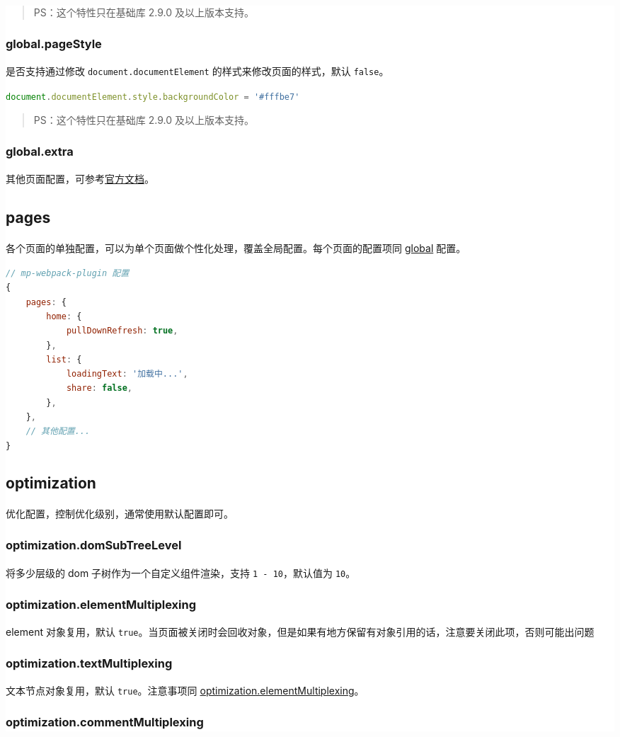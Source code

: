 > PS：这个特性只在基础库 2.9.0 及以上版本支持。

### global.pageStyle

是否支持通过修改 `document.documentElement` 的样式来修改页面的样式，默认 `false`。

```js
document.documentElement.style.backgroundColor = '#fffbe7'
```

> PS：这个特性只在基础库 2.9.0 及以上版本支持。

### global.extra

其他页面配置，可参考[官方文档](https://developers.weixin.qq.com/miniprogram/dev/reference/configuration/page.html)。

## pages

各个页面的单独配置，可以为单个页面做个性化处理，覆盖全局配置。每个页面的配置项同 [global](#global) 配置。

```js
// mp-webpack-plugin 配置
{
    pages: {
        home: {
            pullDownRefresh: true,
        },
        list: {
            loadingText: '加载中...',
            share: false,
        },
    },
    // 其他配置...
}
```

## optimization

优化配置，控制优化级别，通常使用默认配置即可。

### optimization.domSubTreeLevel

将多少层级的 dom 子树作为一个自定义组件渲染，支持 `1 - 10`，默认值为 `10`。

### optimization.elementMultiplexing

element 对象复用，默认 `true`。当页面被关闭时会回收对象，但是如果有地方保留有对象引用的话，注意要关闭此项，否则可能出问题

### optimization.textMultiplexing

文本节点对象复用，默认 `true`。注意事项同 [optimization.elementMultiplexing](#optimization-elementmultiplexing)。

### optimization.commentMultiplexing
